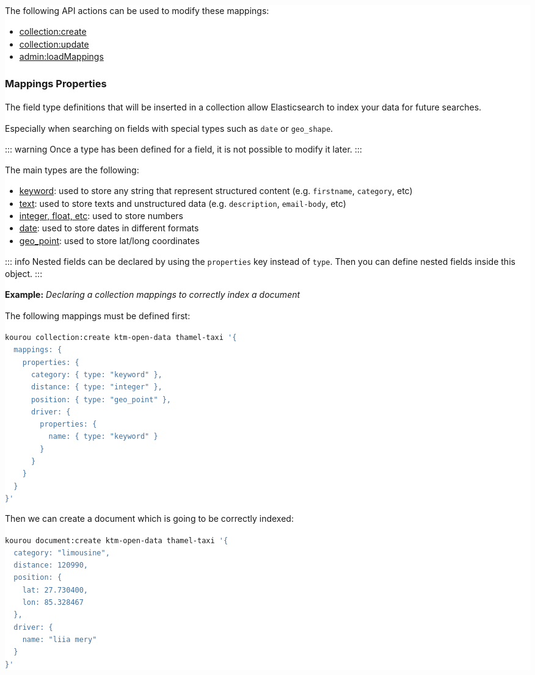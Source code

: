 The following API actions can be used to modify these mappings:
 - [collection:create](/core/2/api/controllers/collection/create)
 - [collection:update](/core/2/api/controllers/collection/update)
 - [admin:loadMappings](/core/2/api/controllers/admin/load-mappings)

### Mappings Properties
The field type definitions that will be inserted in a collection allow Elasticsearch to index your data for future searches.

Especially when searching on fields with special types such as `date` or `geo_shape`.

::: warning
Once a type has been defined for a field, it is not possible to modify it later.
:::

The main types are the following:
 - [keyword](https://www.elastic.co/guide/en/elasticsearch/reference/7.4/keyword.html): used to store any string that represent structured content (e.g. `firstname`, `category`, etc)
 - [text](https://www.elastic.co/guide/en/elasticsearch/reference/7.4/text.html): used to store texts and unstructured data (e.g. `description`, `email-body`, etc)
 - [integer, float, etc](https://www.elastic.co/guide/en/elasticsearch/reference/7.4/number.html): used to store numbers
 - [date](https://www.elastic.co/guide/en/elasticsearch/reference/7.4/date.html): used to store dates in different formats
 - [geo_point](https://www.elastic.co/guide/en/elasticsearch/reference/7.4/geo-point.html): used to store lat/long coordinates

::: info
Nested fields can be declared by using the `properties` key instead of `type`. Then you can define nested fields inside this object.
:::

**Example:** _Declaring a collection mappings to correctly index a document_

The following mappings must be defined first:
```bash
kourou collection:create ktm-open-data thamel-taxi '{
  mappings: {
    properties: {
      category: { type: "keyword" },
      distance: { type: "integer" },
      position: { type: "geo_point" },
      driver: {
        properties: {
          name: { type: "keyword" }
        }
      }
    }
  }
}'
```

Then we can create a document which is going to be correctly indexed:
```bash
kourou document:create ktm-open-data thamel-taxi '{
  category: "limousine",
  distance: 120990,
  position: {
    lat: 27.730400,
    lon: 85.328467
  },
  driver: {
    name: "liia mery"
  }
}'
```
